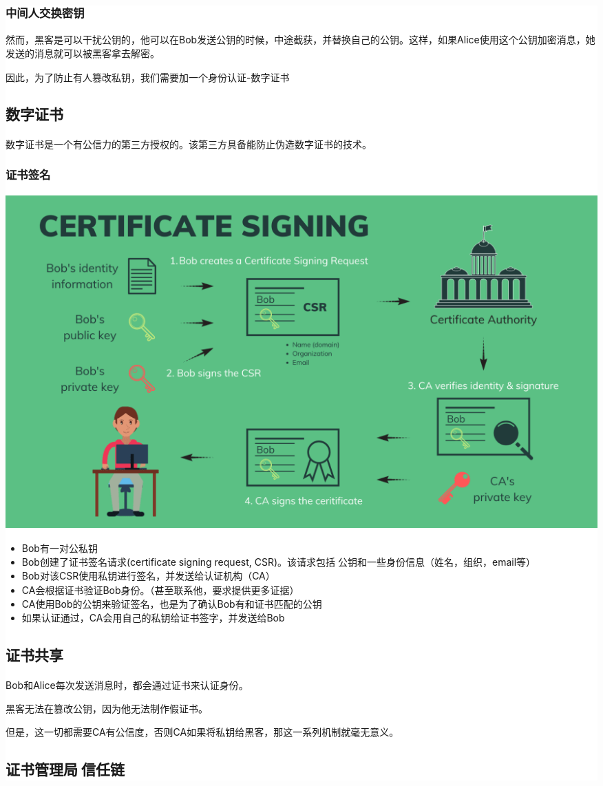 ### 中间人交换密钥
然而，黑客是可以干扰公钥的，他可以在Bob发送公钥的时候，中途截获，并替换自己的公钥。这样，如果Alice使用这个公钥加密消息，她发送的消息就可以被黑客拿去解密。

因此，为了防止有人篡改私钥，我们需要加一个身份认证-数字证书

## 数字证书
数字证书是一个有公信力的第三方授权的。该第三方具备能防止伪造数字证书的技术。
### 证书签名
![sign](./sign.png)
- Bob有一对公私钥
- Bob创建了证书签名请求(certificate signing request, CSR)。该请求包括 公钥和一些身份信息（姓名，组织，email等）
- Bob对该CSR使用私钥进行签名，并发送给认证机构（CA）
- CA会根据证书验证Bob身份。（甚至联系他，要求提供更多证据）
- CA使用Bob的公钥来验证签名，也是为了确认Bob有和证书匹配的公钥
- 如果认证通过，CA会用自己的私钥给证书签字，并发送给Bob
  
## 证书共享
Bob和Alice每次发送消息时，都会通过证书来认证身份。

黑客无法在篡改公钥，因为他无法制作假证书。

但是，这一切都需要CA有公信度，否则CA如果将私钥给黑客，那这一系列机制就毫无意义。

## 证书管理局 信任链
